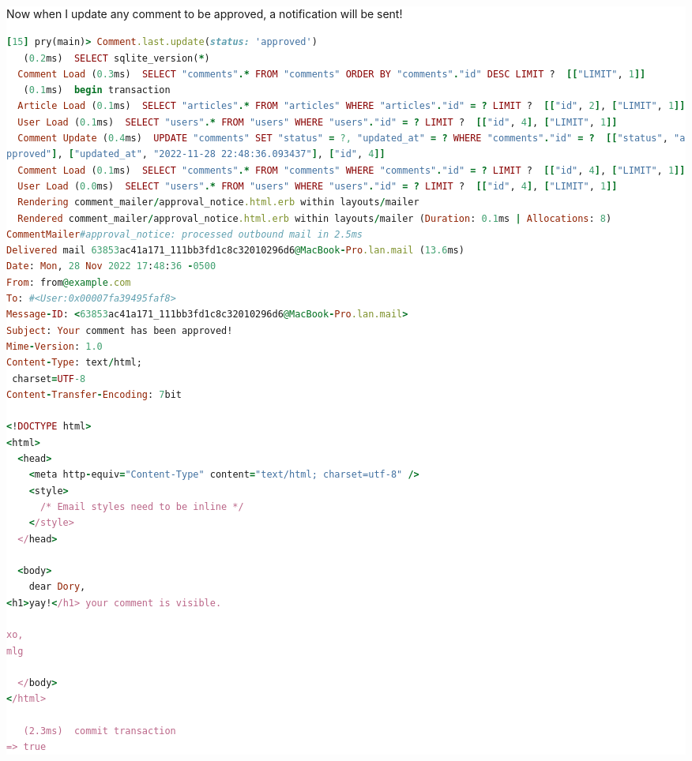 Now when I update any comment to be approved, a notification will be sent!

```ruby
[15] pry(main)> Comment.last.update(status: 'approved')
   (0.2ms)  SELECT sqlite_version(*)
  Comment Load (0.3ms)  SELECT "comments".* FROM "comments" ORDER BY "comments"."id" DESC LIMIT ?  [["LIMIT", 1]]
   (0.1ms)  begin transaction
  Article Load (0.1ms)  SELECT "articles".* FROM "articles" WHERE "articles"."id" = ? LIMIT ?  [["id", 2], ["LIMIT", 1]]
  User Load (0.1ms)  SELECT "users".* FROM "users" WHERE "users"."id" = ? LIMIT ?  [["id", 4], ["LIMIT", 1]]
  Comment Update (0.4ms)  UPDATE "comments" SET "status" = ?, "updated_at" = ? WHERE "comments"."id" = ?  [["status", "approved"], ["updated_at", "2022-11-28 22:48:36.093437"], ["id", 4]]
  Comment Load (0.1ms)  SELECT "comments".* FROM "comments" WHERE "comments"."id" = ? LIMIT ?  [["id", 4], ["LIMIT", 1]]
  User Load (0.0ms)  SELECT "users".* FROM "users" WHERE "users"."id" = ? LIMIT ?  [["id", 4], ["LIMIT", 1]]
  Rendering comment_mailer/approval_notice.html.erb within layouts/mailer
  Rendered comment_mailer/approval_notice.html.erb within layouts/mailer (Duration: 0.1ms | Allocations: 8)
CommentMailer#approval_notice: processed outbound mail in 2.5ms
Delivered mail 63853ac41a171_111bb3fd1c8c32010296d6@MacBook-Pro.lan.mail (13.6ms)
Date: Mon, 28 Nov 2022 17:48:36 -0500
From: from@example.com
To: #<User:0x00007fa39495faf8>
Message-ID: <63853ac41a171_111bb3fd1c8c32010296d6@MacBook-Pro.lan.mail>
Subject: Your comment has been approved!
Mime-Version: 1.0
Content-Type: text/html;
 charset=UTF-8
Content-Transfer-Encoding: 7bit

<!DOCTYPE html>
<html>
  <head>
    <meta http-equiv="Content-Type" content="text/html; charset=utf-8" />
    <style>
      /* Email styles need to be inline */
    </style>
  </head>

  <body>
    dear Dory,
<h1>yay!</h1> your comment is visible.

xo,
mlg

  </body>
</html>

   (2.3ms)  commit transaction
=> true
```
